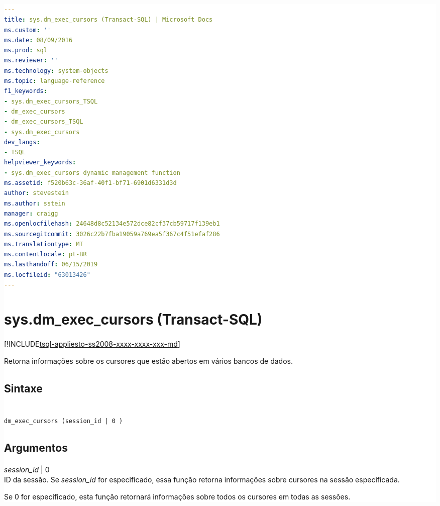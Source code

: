 ```yaml
---
title: sys.dm_exec_cursors (Transact-SQL) | Microsoft Docs
ms.custom: ''
ms.date: 08/09/2016
ms.prod: sql
ms.reviewer: ''
ms.technology: system-objects
ms.topic: language-reference
f1_keywords:
- sys.dm_exec_cursors_TSQL
- dm_exec_cursors
- dm_exec_cursors_TSQL
- sys.dm_exec_cursors
dev_langs:
- TSQL
helpviewer_keywords:
- sys.dm_exec_cursors dynamic management function
ms.assetid: f520b63c-36af-40f1-bf71-6901d6331d3d
author: stevestein
ms.author: sstein
manager: craigg
ms.openlocfilehash: 24648d8c52134e572dce82cf37cb59717f139eb1
ms.sourcegitcommit: 3026c22b7fba19059a769ea5f367c4f51efaf286
ms.translationtype: MT
ms.contentlocale: pt-BR
ms.lasthandoff: 06/15/2019
ms.locfileid: "63013426"
---
```

# <a name="sysdmexeccursors-transact-sql"></a>sys.dm_exec_cursors (Transact-SQL)
[!INCLUDE[tsql-appliesto-ss2008-xxxx-xxxx-xxx-md](../../includes/tsql-appliesto-ss2008-xxxx-xxxx-xxx-md.md)]

  Retorna informações sobre os cursores que estão abertos em vários bancos de dados.  
  
## <a name="syntax"></a>Sintaxe  
  
```  
  
dm_exec_cursors (session_id | 0 )  
```  
  
## <a name="arguments"></a>Argumentos  
 *session_id* | 0  
 ID da sessão. Se *session_id* for especificado, essa função retorna informações sobre cursores na sessão especificada.  
  
 Se 0 for especificado, esta função retornará informações sobre todos os cursores em todas as sessões.  
  